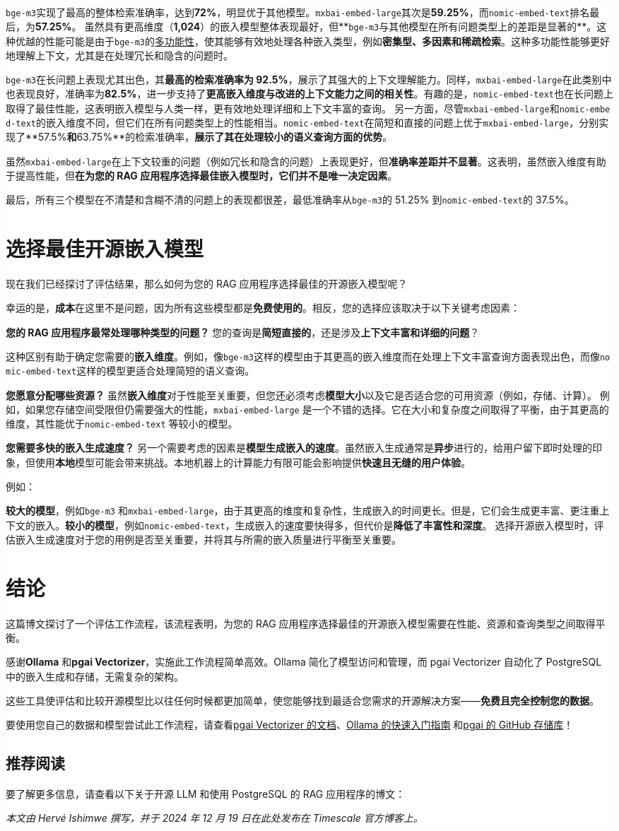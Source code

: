 `bge-m3`实现了最高的整体检索准确率，达到**72%**，明显优于其他模型。`mxbai-embed-large`其次是**59.25%**，而`nomic-embed-text`排名最后，为**57.25%**。
虽然具有更高维度（**1,024**）的嵌入模型整体表现最好，但**`bge-m3`与其他模型在所有问题类型上的差距是显著的**。这种优越的性能可能是由于`bge-m3`的[多功能性](https://huggingface.co/BAAI/bge-m3?ref=timescale.ghost.io)，使其能够有效地处理各种嵌入类型，例如**密集型、多因素和稀疏检索**。这种多功能性能够更好地理解上下文，尤其是在处理冗长和隐含的问题时。

`bge-m3`在长问题上表现尤其出色，其**最高的检索准确率为 92.5%**，展示了其强大的上下文理解能力。同样，`mxbai-embed-large`在此类别中也表现良好，准确率为**82.5%**，进一步支持了**更高嵌入维度与改进的上下文能力之间的相关性**。有趣的是，`nomic-embed-text`也在长问题上取得了最佳性能，这表明嵌入模型与人类一样，更有效地处理详细和上下文丰富的查询。
另一方面，尽管`mxbai-embed-large`和`nomic-embed-text`的嵌入维度不同，但它们在所有问题类型上的性能相当。`nomic-embed-text`在简短和直接的问题上优于`mxbai-embed-large`，分别实现了**57.5%**和**63.75%**的检索准确率，**展示了其在处理较小的语义查询方面的优势**。

虽然`mxbai-embed-large`在上下文较重的问题（例如冗长和隐含的问题）上表现更好，但**准确率差距并不显著**。这表明，虽然嵌入维度有助于提高性能，但**在为您的 RAG 应用程序选择最佳嵌入模型时，它们并不是唯一决定因素**。

最后，所有三个模型在不清楚和含糊不清的问题上的表现都很差，最低准确率从`bge-m3`的 51.25% 到`nomic-embed-text`的 37.5%。

# 选择最佳开源嵌入模型
现在我们已经探讨了评估结果，那么如何为您的 RAG 应用程序选择最佳的开源嵌入模型呢？

幸运的是，**成本**在这里不是问题，因为所有这些模型都是**免费使用的**。相反，您的选择应该取决于以下关键考虑因素：

**您的 RAG 应用程序最常处理哪种类型的问题？**
您的查询是**简短直接的**，还是涉及**上下文丰富和详细的问题**？

这种区别有助于确定您需要的**嵌入维度**。例如，像`bge-m3`这样的模型由于其更高的嵌入维度而在处理上下文丰富查询方面表现出色，而像`nomic-embed-text`这样的模型更适合处理简短的语义查询。

**您愿意分配哪些资源？**
虽然**嵌入维度**对于性能至关重要，但您还必须考虑**模型大小**以及它是否适合您的可用资源（例如，存储、计算）。
例如，如果您存储空间受限但仍需要强大的性能，`mxbai-embed-large` 是一个不错的选择。它在大小和复杂度之间取得了平衡，由于其更高的维度，其性能优于`nomic-embed-text` 等较小的模型。

**您需要多快的嵌入生成速度？**
另一个需要考虑的因素是**模型生成嵌入的速度**。虽然嵌入生成通常是**异步**进行的，给用户留下即时处理的印象，但使用**本地**模型可能会带来挑战。本地机器上的计算能力有限可能会影响提供**快速且无缝的用户体验**。

例如：

**较大的模型**，例如`bge-m3` 和`mxbai-embed-large`，由于其更高的维度和复杂性，生成嵌入的时间更长。但是，它们会生成更丰富、更注重上下文的嵌入。**较小的模型**，例如`nomic-embed-text`，生成嵌入的速度要快得多，但代价是**降低了丰富性和深度**。
选择开源嵌入模型时，评估嵌入生成速度对于您的用例是否至关重要，并将其与所需的嵌入质量进行平衡至关重要。

# 结论

这篇博文探讨了一个评估工作流程，该流程表明，为您的 RAG 应用程序选择最佳的开源嵌入模型需要在性能、资源和查询类型之间取得平衡。

感谢**Ollama** 和**pgai Vectorizer**，实施此工作流程简单高效。Ollama 简化了模型访问和管理，而 pgai Vectorizer 自动化了 PostgreSQL 中的嵌入生成和存储，无需复杂的架构。

这些工具使评估和比较开源模型比以往任何时候都更加简单，使您能够找到最适合您需求的开源解决方案——**免费且完全控制您的数据**。

要使用您自己的数据和模型尝试此工作流程，请查看[pgai Vectorizer 的文档](https://github.com/timescale/pgai/blob/main/docs/vectorizer.md?ref=timescale.ghost.io)、[Ollama 的快速入门指南](https://github.com/timescale/pgai/blob/main/docs/vectorizer-quick-start.md?ref=timescale.ghost.io) 和[pgai 的 GitHub 存储库](https://github.com/timescale/pgai?ref=timescale.ghost.io)！

## 推荐阅读

要了解更多信息，请查看以下关于开源 LLM 和使用 PostgreSQL 的 RAG 应用程序的博文：

*本文由 Hervé Ishimwe 撰写，并于 2024 年 12 月 19 日在此处发布在 Timescale 官方博客上。*